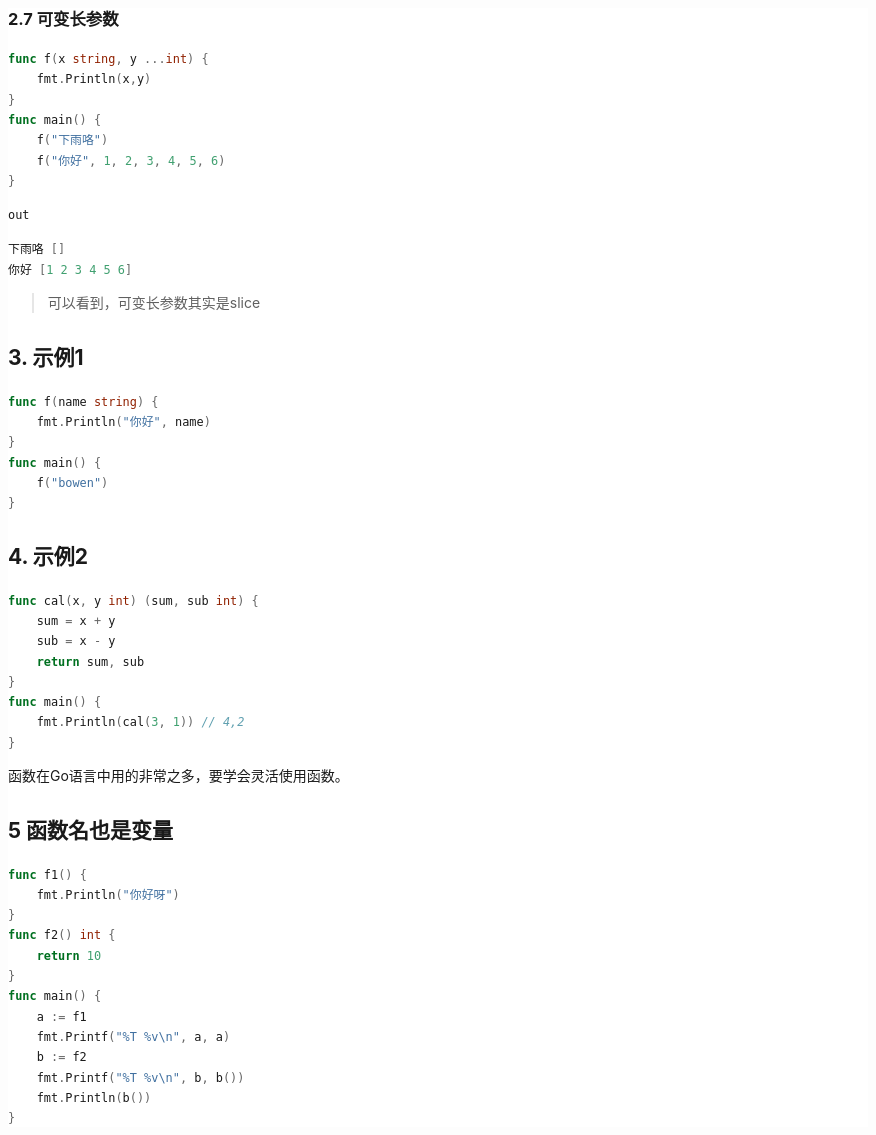 ### 2.7 可变长参数

```go
func f(x string, y ...int) {
	fmt.Println(x,y)
}
func main() {
	f("下雨咯")
	f("你好", 1, 2, 3, 4, 5, 6)
}
```

`out`

```go
下雨咯 []
你好 [1 2 3 4 5 6]
```

> 可以看到，可变长参数其实是slice

## 3. 示例1

```go
func f(name string) {
	fmt.Println("你好", name)
}
func main() {
	f("bowen")
}
```

## 4. 示例2

```go
func cal(x, y int) (sum, sub int) {
	sum = x + y
	sub = x - y
	return sum, sub
}
func main() {
	fmt.Println(cal(3, 1)) // 4,2
}
```

函数在Go语言中用的非常之多，要学会灵活使用函数。

## 5 函数名也是变量

```go
func f1() {
	fmt.Println("你好呀")
}
func f2() int {
	return 10
}
func main() {
	a := f1
	fmt.Printf("%T %v\n", a, a)
	b := f2
	fmt.Printf("%T %v\n", b, b())
	fmt.Println(b())
}
```
